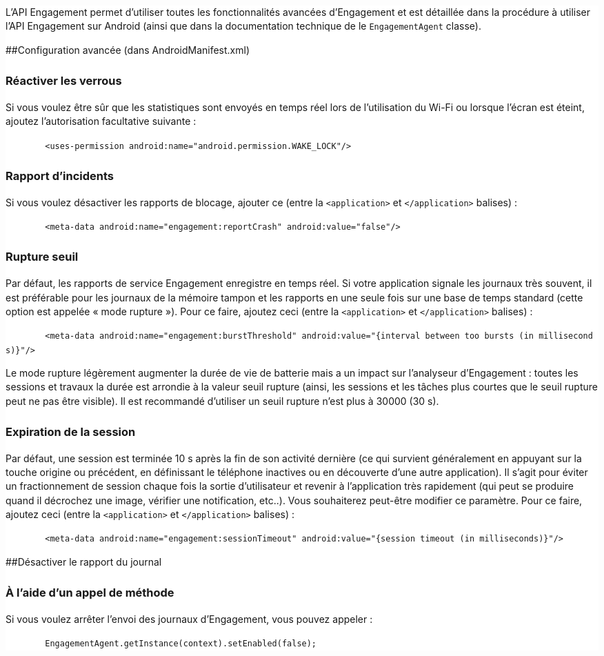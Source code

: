 L’API Engagement permet d’utiliser toutes les fonctionnalités avancées d’Engagement et est détaillée dans la procédure à utiliser l’API Engagement sur Android (ainsi que dans la documentation technique de le `EngagementAgent` classe).

##<a name="advanced-configuration-in-androidmanifestxml"></a>Configuration avancée (dans AndroidManifest.xml)

### <a name="wake-locks"></a>Réactiver les verrous

Si vous voulez être sûr que les statistiques sont envoyés en temps réel lors de l’utilisation du Wi-Fi ou lorsque l’écran est éteint, ajoutez l’autorisation facultative suivante :

            <uses-permission android:name="android.permission.WAKE_LOCK"/>

### <a name="crash-report"></a>Rapport d’incidents

Si vous voulez désactiver les rapports de blocage, ajouter ce (entre la `<application>` et `</application>` balises) :

            <meta-data android:name="engagement:reportCrash" android:value="false"/>

### <a name="burst-threshold"></a>Rupture seuil

Par défaut, les rapports de service Engagement enregistre en temps réel. Si votre application signale les journaux très souvent, il est préférable pour les journaux de la mémoire tampon et les rapports en une seule fois sur une base de temps standard (cette option est appelée « mode rupture »). Pour ce faire, ajoutez ceci (entre la `<application>` et `</application>` balises) :

            <meta-data android:name="engagement:burstThreshold" android:value="{interval between too bursts (in milliseconds)}"/>

Le mode rupture légèrement augmenter la durée de vie de batterie mais a un impact sur l’analyseur d’Engagement : toutes les sessions et travaux la durée est arrondie à la valeur seuil rupture (ainsi, les sessions et les tâches plus courtes que le seuil rupture peut ne pas être visible). Il est recommandé d’utiliser un seuil rupture n’est plus à 30000 (30 s).

### <a name="session-timeout"></a>Expiration de la session

Par défaut, une session est terminée 10 s après la fin de son activité dernière (ce qui survient généralement en appuyant sur la touche origine ou précédent, en définissant le téléphone inactives ou en découverte d’une autre application). Il s’agit pour éviter un fractionnement de session chaque fois la sortie d’utilisateur et revenir à l’application très rapidement (qui peut se produire quand il décrochez une image, vérifier une notification, etc..). Vous souhaiterez peut-être modifier ce paramètre. Pour ce faire, ajoutez ceci (entre la `<application>` et `</application>` balises) :

            <meta-data android:name="engagement:sessionTimeout" android:value="{session timeout (in milliseconds)}"/>

##<a name="disable-log-reporting"></a>Désactiver le rapport du journal

### <a name="using-a-method-call"></a>À l’aide d’un appel de méthode

Si vous voulez arrêter l’envoi des journaux d’Engagement, vous pouvez appeler :

            EngagementAgent.getInstance(context).setEnabled(false);
